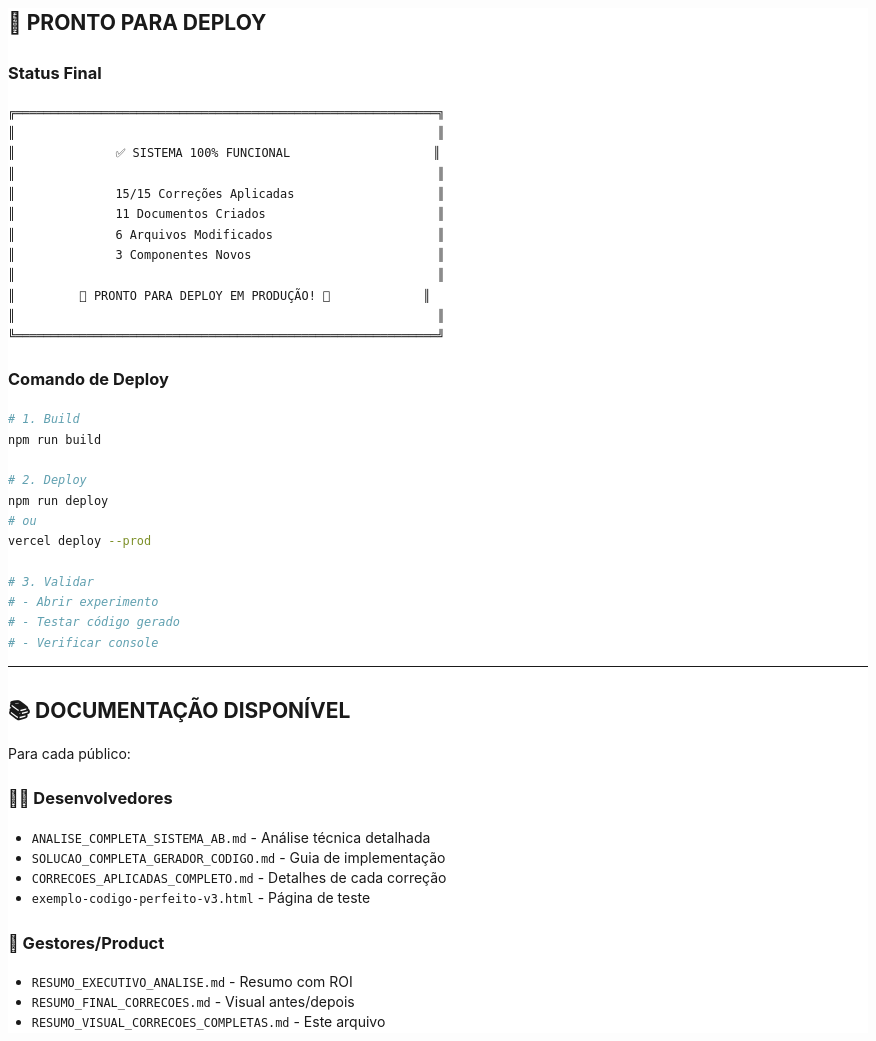 
## 🚀 PRONTO PARA DEPLOY

### Status Final
```
╔═══════════════════════════════════════════════════════════╗
║                                                           ║
║              ✅ SISTEMA 100% FUNCIONAL                    ║
║                                                           ║
║              15/15 Correções Aplicadas                    ║
║              11 Documentos Criados                        ║
║              6 Arquivos Modificados                       ║
║              3 Componentes Novos                          ║
║                                                           ║
║         🚀 PRONTO PARA DEPLOY EM PRODUÇÃO! 🚀             ║
║                                                           ║
╚═══════════════════════════════════════════════════════════╝
```

### Comando de Deploy
```bash
# 1. Build
npm run build

# 2. Deploy
npm run deploy
# ou
vercel deploy --prod

# 3. Validar
# - Abrir experimento
# - Testar código gerado
# - Verificar console
```

---

## 📚 DOCUMENTAÇÃO DISPONÍVEL

Para cada público:

### 👨‍💻 Desenvolvedores
- `ANALISE_COMPLETA_SISTEMA_AB.md` - Análise técnica detalhada
- `SOLUCAO_COMPLETA_GERADOR_CODIGO.md` - Guia de implementação
- `CORRECOES_APLICADAS_COMPLETO.md` - Detalhes de cada correção
- `exemplo-codigo-perfeito-v3.html` - Página de teste

### 👔 Gestores/Product
- `RESUMO_EXECUTIVO_ANALISE.md` - Resumo com ROI
- `RESUMO_FINAL_CORRECOES.md` - Visual antes/depois
- `RESUMO_VISUAL_CORRECOES_COMPLETAS.md` - Este arquivo
